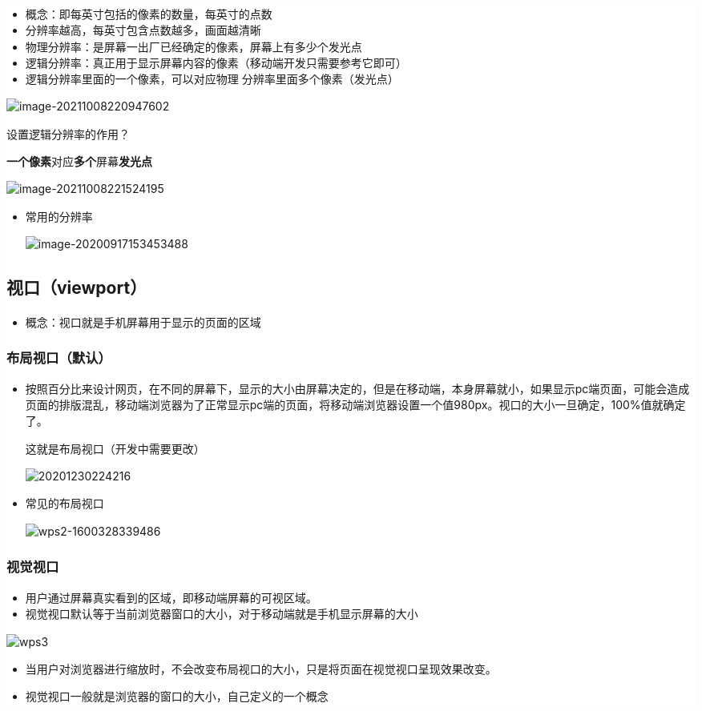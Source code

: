 - 概念：即每英寸包括的像素的数量，每英寸的点数
- 分辨率越高，每英寸包含点数越多，画面越清晰 
- 物理分辨率：是屏幕一出厂已经确定的像素，屏幕上有多少个发光点
- 逻辑分辨率：真正用于显示屏幕内容的像素（移动端开发只需要参考它即可）
- 逻辑分辨率里面的一个像素，可以对应物理  分辨率里面多个像素（发光点）



![image-20211008220947602](https://woniumd.oss-cn-hangzhou.aliyuncs.com/web/longzongfei/202110082209946.png)







设置逻辑分辨率的作用？

**一个像素**对应**多个**屏幕**发光点**



![image-20211008221524195](https://woniumd.oss-cn-hangzhou.aliyuncs.com/web/longzongfei/202110082215617.png)







- 常用的分辨率

    ![image-20200917153453488](https://woniumd.oss-cn-hangzhou.aliyuncs.com/web/zhangrui/20210301110937.png)

## 视口（viewport）

- 概念：视口就是手机屏幕用于显示的页面的区域

### 布局视口（默认）

- 按照百分比来设计网页，在不同的屏幕下，显示的大小由屏幕决定的，但是在移动端，本身屏幕就小，如果显示pc端页面，可能会造成页面的排版混乱，移动端浏览器为了正常显示pc端的页面，将移动端浏览器设置一个值980px。视口的大小一旦确定，100%值就确定了。

    这就是布局视口（开发中需要更改）

    ![20201230224216](https://woniumd.oss-cn-hangzhou.aliyuncs.com/web/zhangrui/20210301115029.png)

- 常见的布局视口

    ![wps2-1600328339486](https://woniumd.oss-cn-hangzhou.aliyuncs.com/web/zhangrui/20210301115142.jpg)

### 视觉视口

- 用户通过屏幕真实看到的区域，即移动端屏幕的可视区域。
- 视觉视口默认等于当前浏览器窗口的大小，对于移动端就是手机显示屏幕的大小

![wps3](https://woniumd.oss-cn-hangzhou.aliyuncs.com/web/zhangrui/20210301115456.png)

- 当用户对浏览器进行缩放时，不会改变布局视口的大小，只是将页面在视觉视口呈现效果改变。

- 视觉视口一般就是浏览器的窗口的大小，自己定义的一个概念
